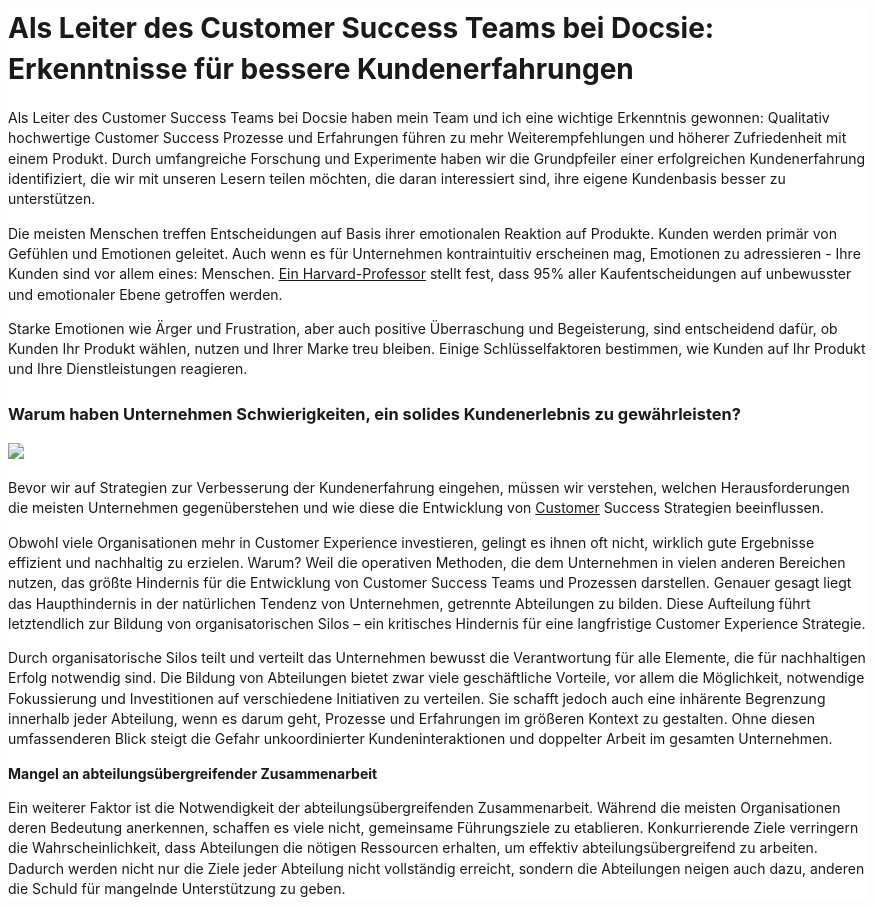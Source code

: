 # Als Leiter des Customer Success Teams bei Docsie: Erkenntnisse für bessere Kundenerfahrungen

Als Leiter des Customer Success Teams bei Docsie haben mein Team und ich eine wichtige Erkenntnis gewonnen: Qualitativ hochwertige Customer Success Prozesse und Erfahrungen führen zu mehr Weiterempfehlungen und höherer Zufriedenheit mit einem Produkt. Durch umfangreiche Forschung und Experimente haben wir die Grundpfeiler einer erfolgreichen Kundenerfahrung identifiziert, die wir mit unseren Lesern teilen möchten, die daran interessiert sind, ihre eigene Kundenbasis besser zu unterstützen.

Die meisten Menschen treffen Entscheidungen auf Basis ihrer emotionalen Reaktion auf Produkte. Kunden werden primär von Gefühlen und Emotionen geleitet. Auch wenn es für Unternehmen kontraintuitiv erscheinen mag, Emotionen zu adressieren - Ihre Kunden sind vor allem eines: Menschen. [Ein Harvard-Professor](https://www.inc.com/logan-chierotti/harvard-professor-says-95-of-purchasing-decisions-are-subconscious.html#:~:text=Emotion%20is%20what%20really%20drives,are%20incapable%20of%20making%20decisions.) stellt fest, dass 95% aller Kaufentscheidungen auf unbewusster und emotionaler Ebene getroffen werden.

Starke Emotionen wie Ärger und Frustration, aber auch positive Überraschung und Begeisterung, sind entscheidend dafür, ob Kunden Ihr Produkt wählen, nutzen und Ihrer Marke treu bleiben. Einige Schlüsselfaktoren bestimmen, wie Kunden auf Ihr Produkt und Ihre Dienstleistungen reagieren.

### Warum haben Unternehmen Schwierigkeiten, ein solides Kundenerlebnis zu gewährleisten?

![](https://cdn.docsie.io/workspace_WxPJSQ5gsES8Bzjxy/doc_ydgtE07E6Rp4AMmKv/file_rhcDyuT7eOO1d4tHZ/boo_m42aIexmkTiXjunWM/979cad02-6367-bf69-2a21-1c795bd963d9image.png)

Bevor wir auf Strategien zur Verbesserung der Kundenerfahrung eingehen, müssen wir verstehen, welchen Herausforderungen die meisten Unternehmen gegenüberstehen und wie diese die Entwicklung von [Customer](https://blog.hireahelper.com/how-to-get-the-most-out-of-your-customer-reviews-if-youre-a-mover/) Success Strategien beeinflussen.

Obwohl viele Organisationen mehr in Customer Experience investieren, gelingt es ihnen oft nicht, wirklich gute Ergebnisse effizient und nachhaltig zu erzielen. Warum? Weil die operativen Methoden, die dem Unternehmen in vielen anderen Bereichen nutzen, das größte Hindernis für die Entwicklung von Customer Success Teams und Prozessen darstellen. Genauer gesagt liegt das Haupthindernis in der natürlichen Tendenz von Unternehmen, getrennte Abteilungen zu bilden. Diese Aufteilung führt letztendlich zur Bildung von organisatorischen Silos – ein kritisches Hindernis für eine langfristige Customer Experience Strategie.

Durch organisatorische Silos teilt und verteilt das Unternehmen bewusst die Verantwortung für alle Elemente, die für nachhaltigen Erfolg notwendig sind. Die Bildung von Abteilungen bietet zwar viele geschäftliche Vorteile, vor allem die Möglichkeit, notwendige Fokussierung und Investitionen auf verschiedene Initiativen zu verteilen. Sie schafft jedoch auch eine inhärente Begrenzung innerhalb jeder Abteilung, wenn es darum geht, Prozesse und Erfahrungen im größeren Kontext zu gestalten. Ohne diesen umfassenderen Blick steigt die Gefahr unkoordinierter Kundeninteraktionen und doppelter Arbeit im gesamten Unternehmen.

**Mangel an abteilungsübergreifender Zusammenarbeit**

Ein weiterer Faktor ist die Notwendigkeit der abteilungsübergreifenden Zusammenarbeit. Während die meisten Organisationen deren Bedeutung anerkennen, schaffen es viele nicht, gemeinsame Führungsziele zu etablieren. Konkurrierende Ziele verringern die Wahrscheinlichkeit, dass Abteilungen die nötigen Ressourcen erhalten, um effektiv abteilungsübergreifend zu arbeiten. Dadurch werden nicht nur die Ziele jeder Abteilung nicht vollständig erreicht, sondern die Abteilungen neigen auch dazu, anderen die Schuld für mangelnde Unterstützung zu geben.
